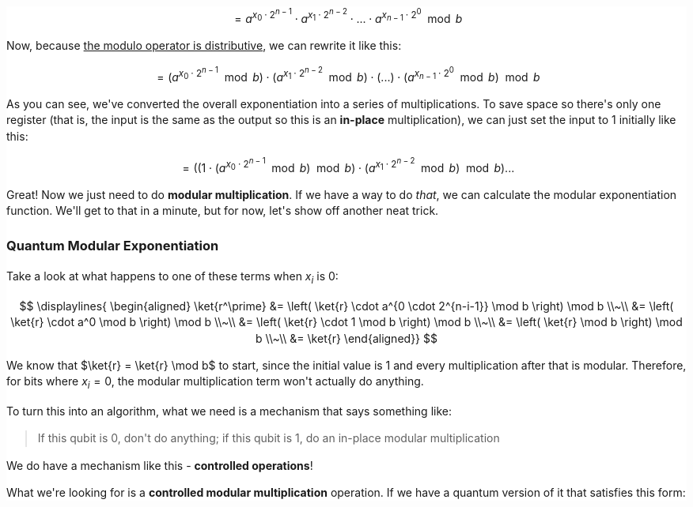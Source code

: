 $$
= a^{x_0 \cdot 2^{n-1}} \cdot a^{x_1 \cdot 2^{n-2}} \cdot ... \cdot a^{x_{n-1} \cdot 2^0} \mod b
$$

Now, because [the modulo operator is distributive](https://en.wikipedia.org/wiki/Modulo_operation#Properties_(identities)), we can rewrite it like this:

$$
= \left( a^{x_0 \cdot 2^{n-1}} \mod b \right) \cdot \left( a^{x_1 \cdot 2^{n-2}} \mod b \right) \cdot \left( ... \right) \cdot \left( a^{x_{n-1} \cdot 2^0} \mod b \right) \mod b
$$

As you can see, we've converted the overall exponentiation into a series of multiplications.
To save space so there's only one register (that is, the input is the same as the output so this is an **in-place** multiplication), we can just set the input to 1 initially like this:

$$
= \left( \left( 1 \cdot \left( a^{x_0 \cdot 2^{n-1}} \mod b \right) \mod b \right) \cdot \left( a^{x_1 \cdot 2^{n-2}} \mod b \right) \mod b \right) ...
$$

Great!
Now we just need to do **modular multiplication**.
If we have a way to do *that*, we can calculate the modular exponentiation function.
We'll get to that in a minute, but for now, let's show off another neat trick.


### Quantum Modular Exponentiation

Take a look at what happens to one of these terms when $x_i$ is 0:

$$
\displaylines{
\begin{aligned}
\ket{r^\prime} &= \left( \ket{r} \cdot a^{0 \cdot 2^{n-i-1}} \mod b \right) \mod b
\\~\\
&= \left( \ket{r} \cdot a^0 \mod b \right) \mod b
\\~\\
&= \left( \ket{r} \cdot 1 \mod b \right) \mod b
\\~\\
&= \left( \ket{r} \mod b \right) \mod b
\\~\\
&= \ket{r}
\end{aligned}}
$$

We know that $\ket{r} = \ket{r} \mod b$ to start, since the initial value is 1 and every multiplication after that is modular.
Therefore, for bits where $x_i=0$, the modular multiplication term won't actually do anything.

To turn this into an algorithm, what we need is a mechanism that says something like:

> If this qubit is 0, don't do anything; if this qubit is 1, do an in-place modular multiplication

We do have a mechanism like this - **controlled operations**!

What we're looking for is a **controlled modular multiplication** operation.
If we have a quantum version of it that satisfies this form:
